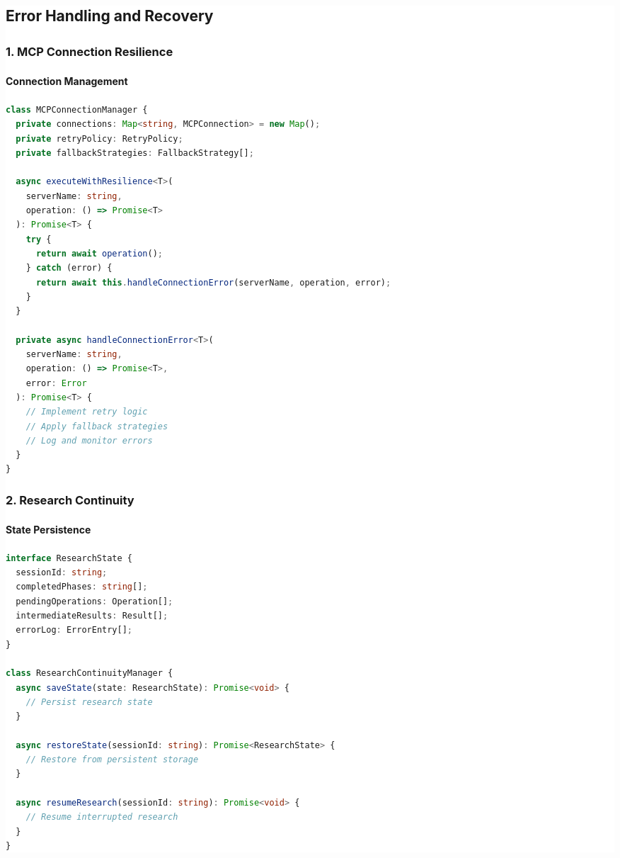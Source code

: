 ## Error Handling and Recovery

### 1. MCP Connection Resilience

#### Connection Management
```typescript
class MCPConnectionManager {
  private connections: Map<string, MCPConnection> = new Map();
  private retryPolicy: RetryPolicy;
  private fallbackStrategies: FallbackStrategy[];

  async executeWithResilience<T>(
    serverName: string, 
    operation: () => Promise<T>
  ): Promise<T> {
    try {
      return await operation();
    } catch (error) {
      return await this.handleConnectionError(serverName, operation, error);
    }
  }

  private async handleConnectionError<T>(
    serverName: string,
    operation: () => Promise<T>,
    error: Error
  ): Promise<T> {
    // Implement retry logic
    // Apply fallback strategies
    // Log and monitor errors
  }
}
```

### 2. Research Continuity

#### State Persistence
```typescript
interface ResearchState {
  sessionId: string;
  completedPhases: string[];
  pendingOperations: Operation[];
  intermediateResults: Result[];
  errorLog: ErrorEntry[];
}

class ResearchContinuityManager {
  async saveState(state: ResearchState): Promise<void> {
    // Persist research state
  }

  async restoreState(sessionId: string): Promise<ResearchState> {
    // Restore from persistent storage
  }

  async resumeResearch(sessionId: string): Promise<void> {
    // Resume interrupted research
  }
}
```
